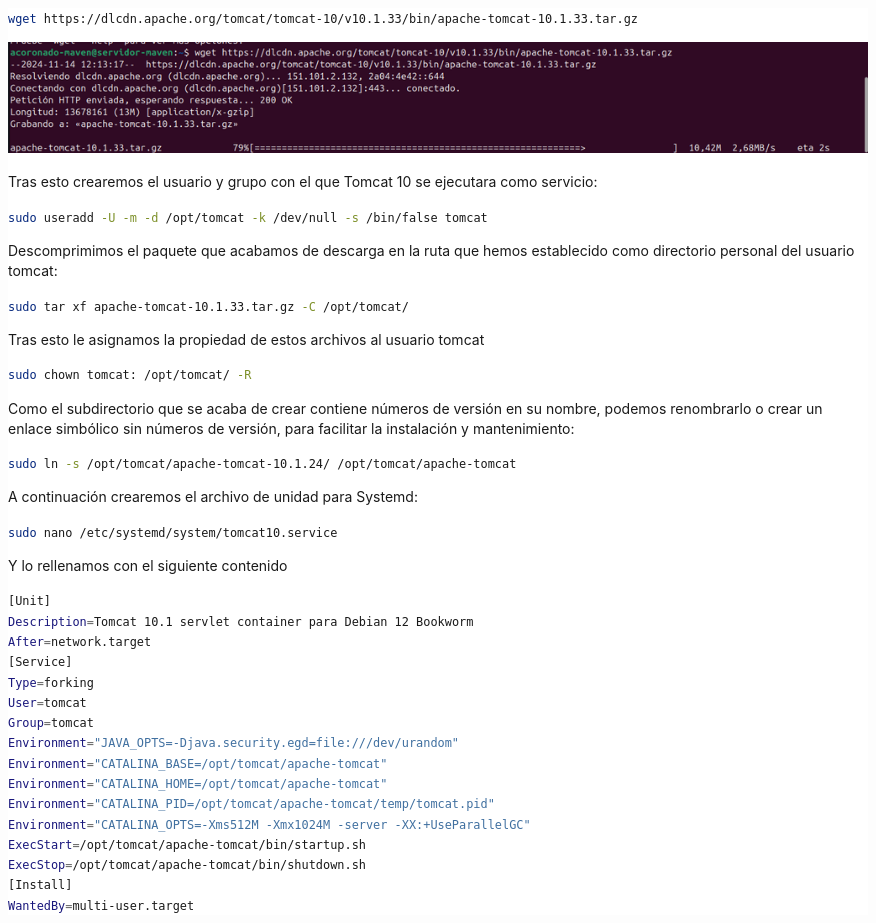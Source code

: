 ```bash
wget https://dlcdn.apache.org/tomcat/tomcat-10/v10.1.33/bin/apache-tomcat-10.1.33.tar.gz
```

![wget](../../assets/images/Practica3.1/wget.png)

Tras esto crearemos el usuario y grupo con el que Tomcat 10 se ejecutara como servicio:

```bash
sudo useradd -U -m -d /opt/tomcat -k /dev/null -s /bin/false tomcat
```

Descomprimimos el paquete que acabamos de descarga en la ruta que hemos establecido como directorio personal del usuario tomcat:

```bash
sudo tar xf apache-tomcat-10.1.33.tar.gz -C /opt/tomcat/
```

Tras esto le asignamos la propiedad de estos archivos al usuario tomcat

```bash
sudo chown tomcat: /opt/tomcat/ -R
```

Como el subdirectorio que se acaba de crear contiene números de versión en su nombre, podemos renombrarlo o crear un enlace simbólico sin números de versión, para facilitar la instalación y mantenimiento:

```bash
sudo ln -s /opt/tomcat/apache-tomcat-10.1.24/ /opt/tomcat/apache-tomcat
```

A continuación crearemos el archivo de unidad para Systemd:

```bash
sudo nano /etc/systemd/system/tomcat10.service
```

Y lo rellenamos con el siguiente contenido

```bash
[Unit]
Description=Tomcat 10.1 servlet container para Debian 12 Bookworm
After=network.target
[Service]
Type=forking
User=tomcat
Group=tomcat
Environment="JAVA_OPTS=-Djava.security.egd=file:///dev/urandom"
Environment="CATALINA_BASE=/opt/tomcat/apache-tomcat"
Environment="CATALINA_HOME=/opt/tomcat/apache-tomcat"
Environment="CATALINA_PID=/opt/tomcat/apache-tomcat/temp/tomcat.pid"
Environment="CATALINA_OPTS=-Xms512M -Xmx1024M -server -XX:+UseParallelGC"
ExecStart=/opt/tomcat/apache-tomcat/bin/startup.sh
ExecStop=/opt/tomcat/apache-tomcat/bin/shutdown.sh
[Install]
WantedBy=multi-user.target
```
